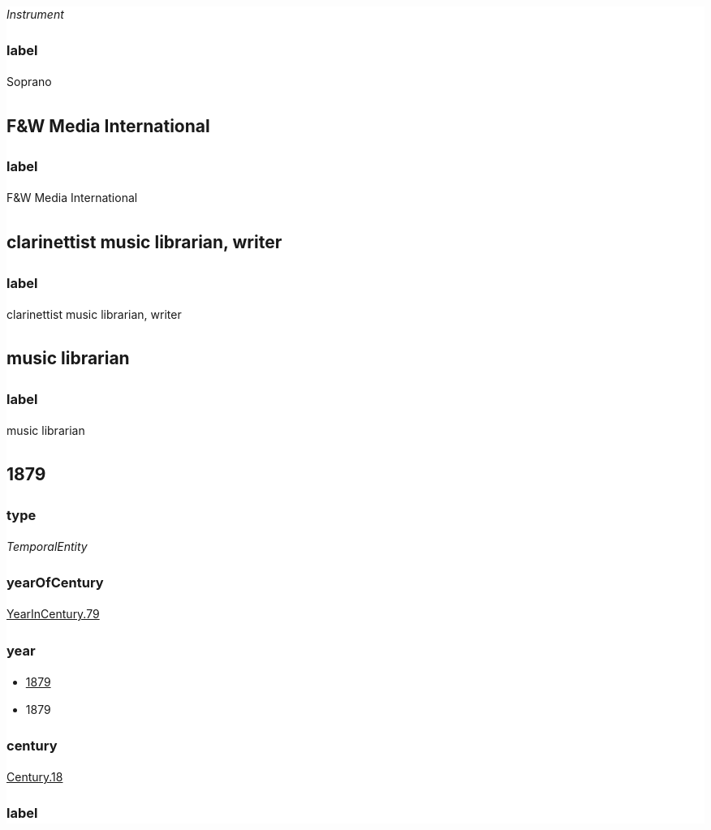 *Instrument*

### label


Soprano

## F&W Media International

### label


F&W Media International

## clarinettist music librarian, writer

### label


clarinettist music librarian, writer

## music librarian

### label


music librarian

## 1879

### type


*TemporalEntity*

### yearOfCentury


[YearInCentury.79](#YearInCentury.79)

### year

 - [1879](#1879)

 - 1879

### century


[Century.18](#Century.18)

### label


